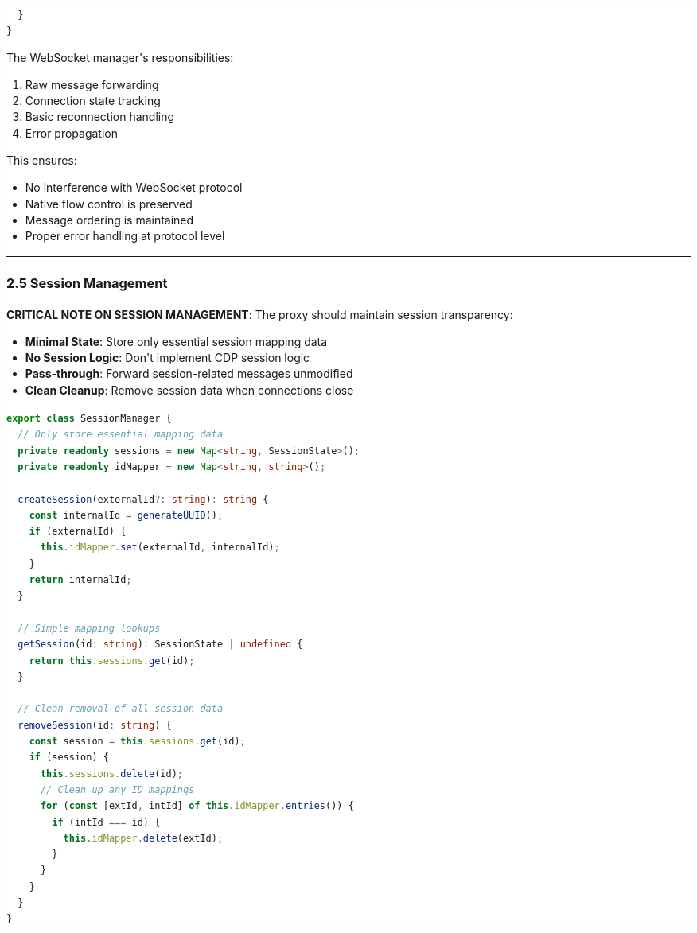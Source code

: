 ```typescript
  }
}
```

The WebSocket manager's responsibilities:
1. Raw message forwarding
2. Connection state tracking
3. Basic reconnection handling
4. Error propagation

This ensures:
- No interference with WebSocket protocol
- Native flow control is preserved
- Message ordering is maintained
- Proper error handling at protocol level

---

### **2.5 Session Management**

**CRITICAL NOTE ON SESSION MANAGEMENT**: The proxy should maintain session transparency:
- **Minimal State**: Store only essential session mapping data
- **No Session Logic**: Don't implement CDP session logic
- **Pass-through**: Forward session-related messages unmodified
- **Clean Cleanup**: Remove session data when connections close

```typescript
export class SessionManager {
  // Only store essential mapping data
  private readonly sessions = new Map<string, SessionState>();
  private readonly idMapper = new Map<string, string>();
  
  createSession(externalId?: string): string {
    const internalId = generateUUID();
    if (externalId) {
      this.idMapper.set(externalId, internalId);
    }
    return internalId;
  }

  // Simple mapping lookups
  getSession(id: string): SessionState | undefined {
    return this.sessions.get(id);
  }

  // Clean removal of all session data
  removeSession(id: string) {
    const session = this.sessions.get(id);
    if (session) {
      this.sessions.delete(id);
      // Clean up any ID mappings
      for (const [extId, intId] of this.idMapper.entries()) {
        if (intId === id) {
          this.idMapper.delete(extId);
        }
      }
    }
  }
}
```
